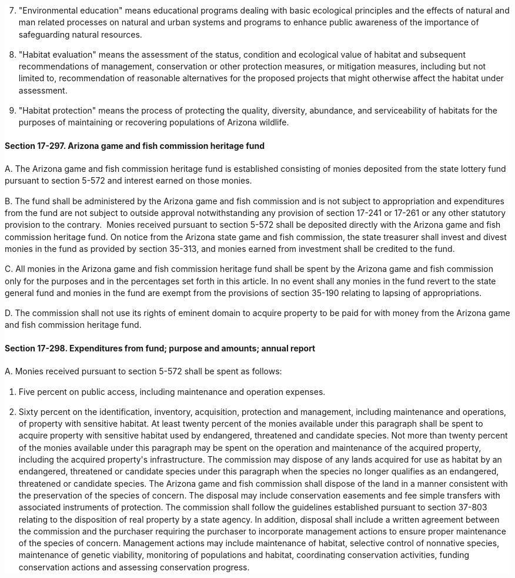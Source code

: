 7. "Environmental education" means educational programs dealing with basic ecological principles and the effects of natural and man related processes on natural and urban systems and programs to enhance public awareness of the importance of safeguarding natural resources.

8. "Habitat evaluation" means the assessment of the status, condition and ecological value of habitat and subsequent recommendations of management, conservation or other protection measures, or mitigation measures, including but not limited to, recommendation of reasonable alternatives for the proposed projects that might otherwise affect the habitat under assessment.

9. "Habitat protection" means the process of protecting the quality, diversity, abundance, and serviceability of habitats for the purposes of maintaining or recovering populations of Arizona wildlife.

#### Section 17-297. Arizona game and fish commission heritage fund

A. The Arizona game and fish commission heritage fund is established consisting of monies deposited from the state lottery fund pursuant to section 5-572 and interest earned on those monies.

B. The fund shall be administered by the Arizona game and fish commission and is not subject to appropriation and expenditures from the fund are not subject to outside approval notwithstanding any provision of section 17-241 or 17-261 or any other statutory provision to the contrary.  Monies received pursuant to section 5-572 shall be deposited directly with the Arizona game and fish commission heritage fund. On notice from the Arizona state game and fish commission, the state treasurer shall invest and divest monies in the fund as provided by section 35-313, and monies earned from investment shall be credited to the fund.

C. All monies in the Arizona game and fish commission heritage fund shall be spent by the Arizona game and fish commission only for the purposes and in the percentages set forth in this article. In no event shall any monies in the fund revert to the state general fund and monies in the fund are exempt from the provisions of section 35-190 relating to lapsing of appropriations.

D. The commission shall not use its rights of eminent domain to acquire property to be paid for with money from the Arizona game and fish commission heritage fund.

 

#### Section 17-298. Expenditures from fund; purpose and amounts; annual report

A. Monies received pursuant to section 5-572 shall be spent as follows:

1. Five percent on public access, including maintenance and operation expenses.

2. Sixty percent on the identification, inventory, acquisition, protection and management, including maintenance and operations, of property with sensitive habitat. At least twenty percent of the monies available under this paragraph shall be spent to acquire property with sensitive habitat used by endangered, threatened and candidate species. Not more than twenty percent of the monies available under this paragraph may be spent on the operation and maintenance of the acquired property, including the acquired property's infrastructure. The commission may dispose of any lands acquired for use as habitat by an endangered, threatened or candidate species under this paragraph when the species no longer qualifies as an endangered, threatened or candidate species. The Arizona game and fish commission shall dispose of the land in a manner consistent with the preservation of the species of concern. The disposal may include conservation easements and fee simple transfers with associated instruments of protection. The commission shall follow the guidelines established pursuant to section 37-803 relating to the disposition of real property by a state agency. In addition, disposal shall include a written agreement between the commission and the purchaser requiring the purchaser to incorporate management actions to ensure proper maintenance of the species of concern. Management actions may include maintenance of habitat, selective control of nonnative species, maintenance of genetic viability, monitoring of populations and habitat, coordinating conservation activities, funding conservation actions and assessing conservation progress.
